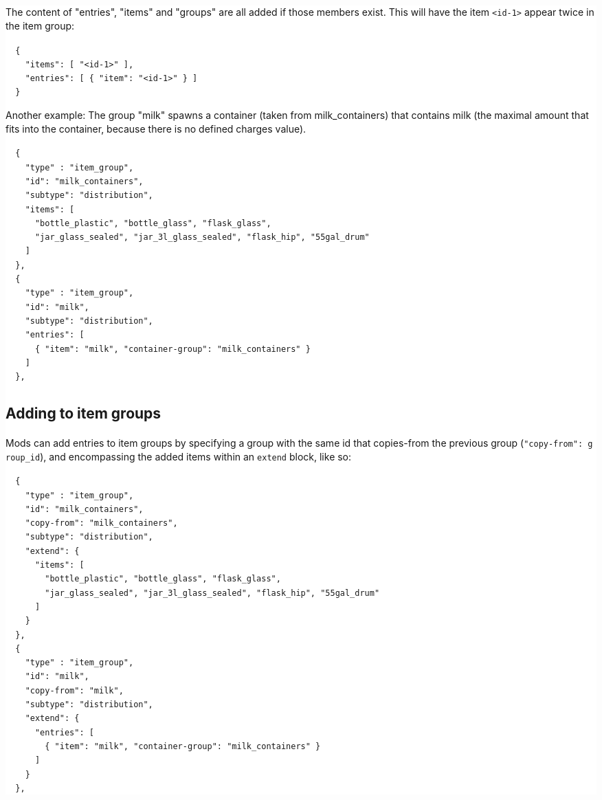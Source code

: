 The content of "entries", "items" and "groups" are all added if those members exist.  This will have the item `<id-1>` appear twice in the item group:

```jsonc
  {
    "items": [ "<id-1>" ],
    "entries": [ { "item": "<id-1>" } ]
  }
```

Another example: The group "milk" spawns a container (taken from milk_containers) that contains milk (the maximal amount that fits into the container, because there is no defined charges value).

```jsonc
  {
    "type" : "item_group",
    "id": "milk_containers",
    "subtype": "distribution",
    "items": [
      "bottle_plastic", "bottle_glass", "flask_glass",
      "jar_glass_sealed", "jar_3l_glass_sealed", "flask_hip", "55gal_drum"
    ]
  },
  {
    "type" : "item_group",
    "id": "milk",
    "subtype": "distribution",
    "entries": [
      { "item": "milk", "container-group": "milk_containers" }
    ]
  },
```

## Adding to item groups

Mods can add entries to item groups by specifying a group with the same id that copies-from the previous group (`"copy-from": group_id`), and encompassing the added items within an `extend` block, like so:

```jsonc
  {
    "type" : "item_group",
    "id": "milk_containers",
    "copy-from": "milk_containers",
    "subtype": "distribution",
    "extend": {
      "items": [
        "bottle_plastic", "bottle_glass", "flask_glass",
        "jar_glass_sealed", "jar_3l_glass_sealed", "flask_hip", "55gal_drum"
      ]
    }
  },
  {
    "type" : "item_group",
    "id": "milk",
    "copy-from": "milk",
    "subtype": "distribution",
    "extend": {
      "entries": [
        { "item": "milk", "container-group": "milk_containers" }
      ]
    }
  },
```
